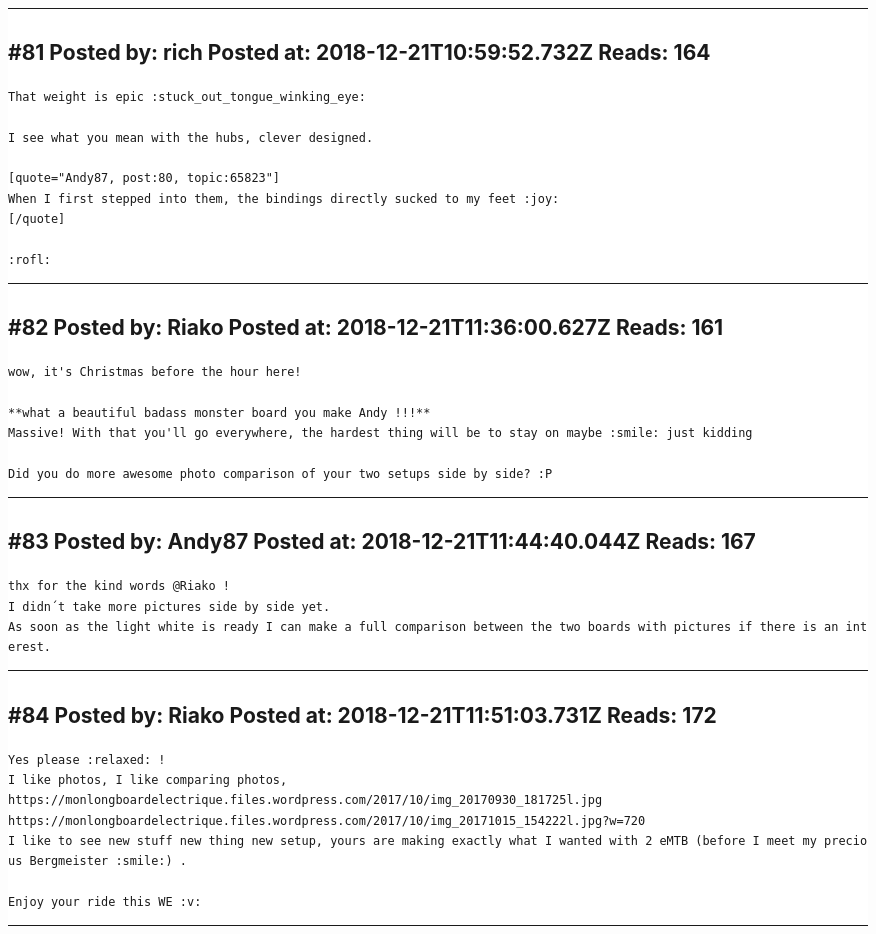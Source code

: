 ```
```

---
## \#81 Posted by: rich Posted at: 2018-12-21T10:59:52.732Z Reads: 164

```
That weight is epic :stuck_out_tongue_winking_eye: 

I see what you mean with the hubs, clever designed.

[quote="Andy87, post:80, topic:65823"]
When I first stepped into them, the bindings directly sucked to my feet :joy:
[/quote]

:rofl:
```

---
## \#82 Posted by: Riako Posted at: 2018-12-21T11:36:00.627Z Reads: 161

```
wow, it's Christmas before the hour here!

**what a beautiful badass monster board you make Andy !!!**
Massive! With that you'll go everywhere, the hardest thing will be to stay on maybe :smile: just kidding

Did you do more awesome photo comparison of your two setups side by side? :P
```

---
## \#83 Posted by: Andy87 Posted at: 2018-12-21T11:44:40.044Z Reads: 167

```
thx for the kind words @Riako !
I didn´t take more pictures side by side yet.
As soon as the light white is ready I can make a full comparison between the two boards with pictures if there is an interest.
```

---
## \#84 Posted by: Riako Posted at: 2018-12-21T11:51:03.731Z Reads: 172

```
Yes please :relaxed: ! 
I like photos, I like comparing photos, 
https://monlongboardelectrique.files.wordpress.com/2017/10/img_20170930_181725l.jpg
https://monlongboardelectrique.files.wordpress.com/2017/10/img_20171015_154222l.jpg?w=720
I like to see new stuff new thing new setup, yours are making exactly what I wanted with 2 eMTB (before I meet my precious Bergmeister :smile:) .

Enjoy your ride this WE :v:
```

---